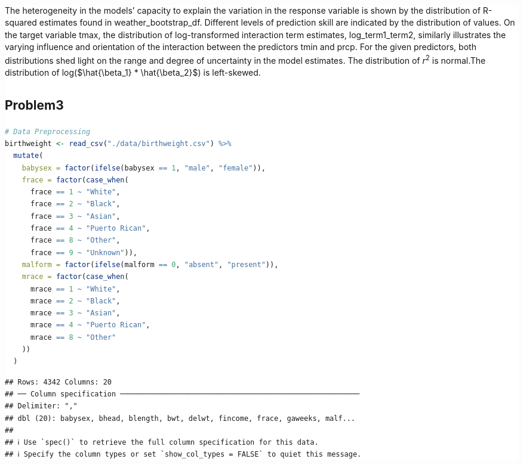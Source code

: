 The heterogeneity in the models’ capacity to explain the variation in
the response variable is shown by the distribution of R-squared
estimates found in weather_bootstrap_df. Different levels of prediction
skill are indicated by the distribution of values. On the target
variable tmax, the distribution of log-transformed interaction term
estimates, log_term1_term2, similarly illustrates the varying influence
and orientation of the interaction between the predictors tmin and prcp.
For the given predictors, both distributions shed light on the range and
degree of uncertainty in the model estimates. The distribution of
${r^2}$ is normal.The distribution of
log($\hat{\beta_1} * \hat{\beta_2}$) is left-skewed.

## Problem3

``` r
# Data Preprocessing
birthweight <- read_csv("./data/birthweight.csv") %>%
  mutate(
    babysex = factor(ifelse(babysex == 1, "male", "female")),
    frace = factor(case_when(
      frace == 1 ~ "White",
      frace == 2 ~ "Black",
      frace == 3 ~ "Asian",
      frace == 4 ~ "Puerto Rican",
      frace == 8 ~ "Other",
      frace == 9 ~ "Unknown")),
    malform = factor(ifelse(malform == 0, "absent", "present")),
    mrace = factor(case_when(
      mrace == 1 ~ "White",
      mrace == 2 ~ "Black",
      mrace == 3 ~ "Asian",
      mrace == 4 ~ "Puerto Rican",
      mrace == 8 ~ "Other"
    ))
  )
```

    ## Rows: 4342 Columns: 20
    ## ── Column specification ────────────────────────────────────────────────────────
    ## Delimiter: ","
    ## dbl (20): babysex, bhead, blength, bwt, delwt, fincome, frace, gaweeks, malf...
    ## 
    ## ℹ Use `spec()` to retrieve the full column specification for this data.
    ## ℹ Specify the column types or set `show_col_types = FALSE` to quiet this message.
